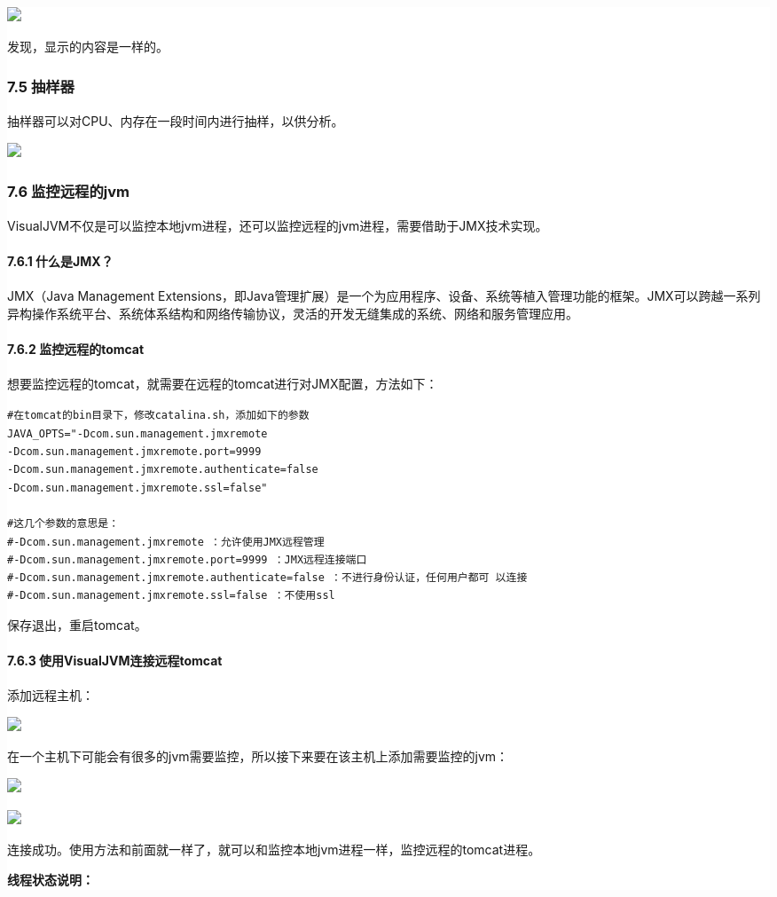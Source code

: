 ![](https://raray-chuan.github.io/xichuan_blog_pic/img/202206241629232.png)

发现，显示的内容是一样的。



### 7.5 抽样器
抽样器可以对CPU、内存在一段时间内进行抽样，以供分析。

![](https://raray-chuan.github.io/xichuan_blog_pic/img/202206241630699.png)




### 7.6 监控远程的jvm
VisualJVM不仅是可以监控本地jvm进程，还可以监控远程的jvm进程，需要借助于JMX技术实现。

#### 7.6.1 什么是JMX？
JMX（Java Management Extensions，即Java管理扩展）是一个为应用程序、设备、系统等植入管理功能的框架。JMX可以跨越一系列异构操作系统平台、系统体系结构和网络传输协议，灵活的开发无缝集成的系统、网络和服务管理应用。

#### 7.6.2 监控远程的tomcat 
想要监控远程的tomcat，就需要在远程的tomcat进行对JMX配置，方法如下：
```
#在tomcat的bin目录下，修改catalina.sh，添加如下的参数
JAVA_OPTS="-Dcom.sun.management.jmxremote 
-Dcom.sun.management.jmxremote.port=9999 
-Dcom.sun.management.jmxremote.authenticate=false 
-Dcom.sun.management.jmxremote.ssl=false"

#这几个参数的意思是： 
#-Dcom.sun.management.jmxremote ：允许使用JMX远程管理 
#-Dcom.sun.management.jmxremote.port=9999 ：JMX远程连接端口 
#-Dcom.sun.management.jmxremote.authenticate=false ：不进行身份认证，任何用户都可 以连接 
#-Dcom.sun.management.jmxremote.ssl=false ：不使用ssl
```
保存退出，重启tomcat。

#### 7.6.3 使用VisualJVM连接远程tomcat 
添加远程主机：

![](https://raray-chuan.github.io/xichuan_blog_pic/img/202206241630086.png)

在一个主机下可能会有很多的jvm需要监控，所以接下来要在该主机上添加需要监控的jvm：

![](https://raray-chuan.github.io/xichuan_blog_pic/img/202206241630320.png)

![](https://raray-chuan.github.io/xichuan_blog_pic/img/202206241631202.png)

连接成功。使用方法和前面就一样了，就可以和监控本地jvm进程一样，监控远程的tomcat进程。



**线程状态说明：**
